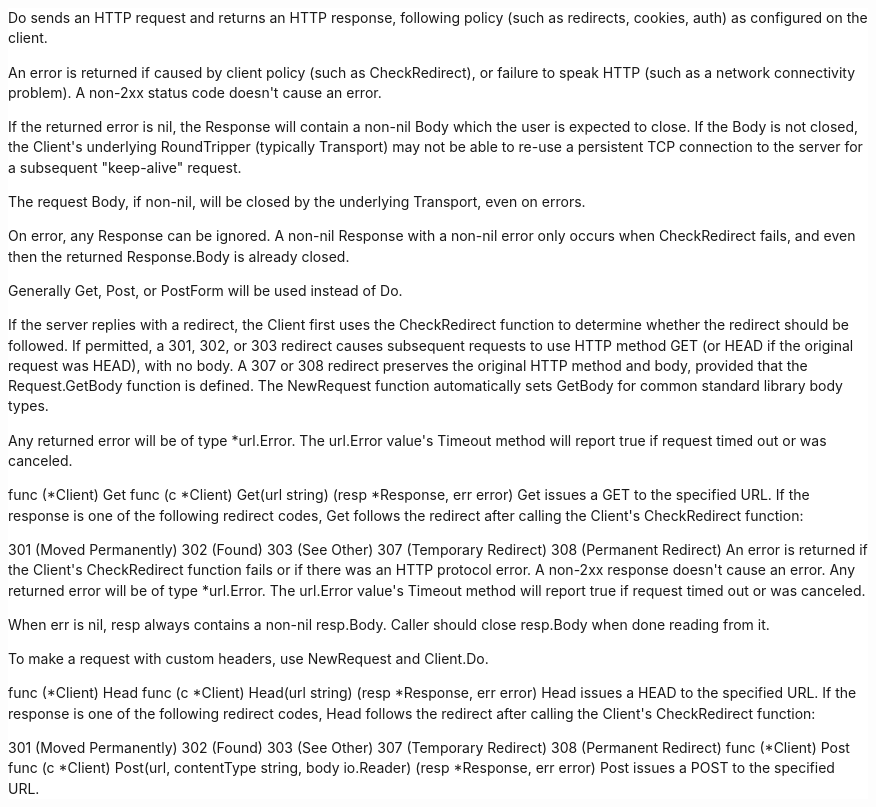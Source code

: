 Do sends an HTTP request and returns an HTTP response, following policy (such as redirects, cookies, auth) as configured on the client.

An error is returned if caused by client policy (such as CheckRedirect), or failure to speak HTTP (such as a network connectivity problem). A non-2xx status code doesn't cause an error.

If the returned error is nil, the Response will contain a non-nil Body which the user is expected to close. If the Body is not closed, the Client's underlying RoundTripper (typically Transport) may not be able to re-use a persistent TCP connection to the server for a subsequent "keep-alive" request.

The request Body, if non-nil, will be closed by the underlying Transport, even on errors.

On error, any Response can be ignored. A non-nil Response with a non-nil error only occurs when CheckRedirect fails, and even then the returned Response.Body is already closed.

Generally Get, Post, or PostForm will be used instead of Do.

If the server replies with a redirect, the Client first uses the CheckRedirect function to determine whether the redirect should be followed. If permitted, a 301, 302, or 303 redirect causes subsequent requests to use HTTP method GET (or HEAD if the original request was HEAD), with no body. A 307 or 308 redirect preserves the original HTTP method and body, provided that the Request.GetBody function is defined. The NewRequest function automatically sets GetBody for common standard library body types.

Any returned error will be of type *url.Error. The url.Error value's Timeout method will report true if request timed out or was canceled.

func (*Client) Get
func (c *Client) Get(url string) (resp *Response, err error)
Get issues a GET to the specified URL. If the response is one of the following redirect codes, Get follows the redirect after calling the Client's CheckRedirect function:

301 (Moved Permanently)
302 (Found)
303 (See Other)
307 (Temporary Redirect)
308 (Permanent Redirect)
An error is returned if the Client's CheckRedirect function fails or if there was an HTTP protocol error. A non-2xx response doesn't cause an error. Any returned error will be of type *url.Error. The url.Error value's Timeout method will report true if request timed out or was canceled.

When err is nil, resp always contains a non-nil resp.Body. Caller should close resp.Body when done reading from it.

To make a request with custom headers, use NewRequest and Client.Do.

func (*Client) Head
func (c *Client) Head(url string) (resp *Response, err error)
Head issues a HEAD to the specified URL. If the response is one of the following redirect codes, Head follows the redirect after calling the Client's CheckRedirect function:

301 (Moved Permanently)
302 (Found)
303 (See Other)
307 (Temporary Redirect)
308 (Permanent Redirect)
func (*Client) Post
func (c *Client) Post(url, contentType string, body io.Reader) (resp *Response, err error)
Post issues a POST to the specified URL.
